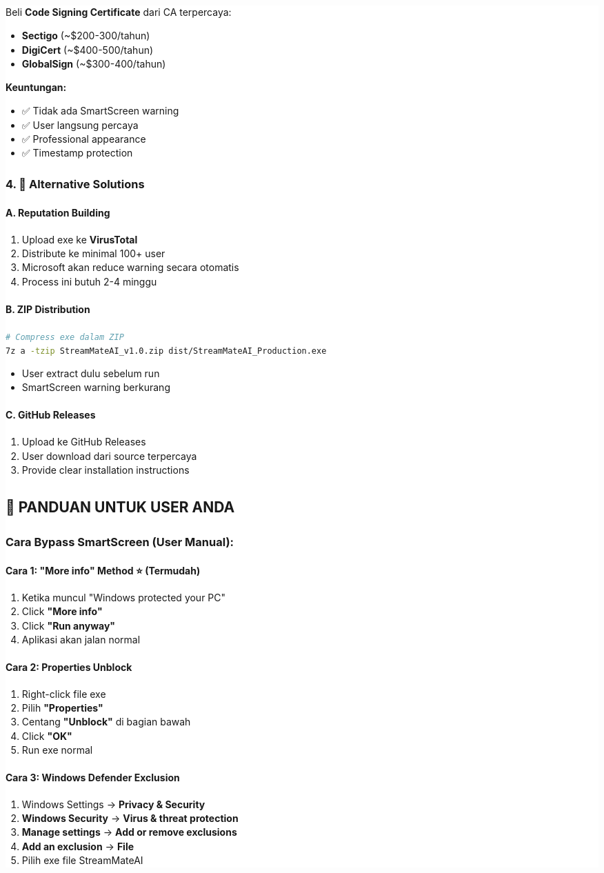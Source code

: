 Beli **Code Signing Certificate** dari CA terpercaya:
- **Sectigo** (~$200-300/tahun)
- **DigiCert** (~$400-500/tahun)
- **GlobalSign** (~$300-400/tahun)

**Keuntungan:**
- ✅ Tidak ada SmartScreen warning
- ✅ User langsung percaya
- ✅ Professional appearance
- ✅ Timestamp protection

### 4. 🚀 Alternative Solutions

#### A. Reputation Building
1. Upload exe ke **VirusTotal**
2. Distribute ke minimal 100+ user
3. Microsoft akan reduce warning secara otomatis
4. Process ini butuh 2-4 minggu

#### B. ZIP Distribution
```bash
# Compress exe dalam ZIP
7z a -tzip StreamMateAI_v1.0.zip dist/StreamMateAI_Production.exe
```
- User extract dulu sebelum run
- SmartScreen warning berkurang

#### C. GitHub Releases
1. Upload ke GitHub Releases
2. User download dari source terpercaya
3. Provide clear installation instructions

## 👥 PANDUAN UNTUK USER ANDA

### Cara Bypass SmartScreen (User Manual):

#### **Cara 1: "More info" Method** ⭐ (Termudah)
1. Ketika muncul "Windows protected your PC"
2. Click **"More info"**
3. Click **"Run anyway"**
4. Aplikasi akan jalan normal

#### **Cara 2: Properties Unblock**
1. Right-click file exe
2. Pilih **"Properties"**
3. Centang **"Unblock"** di bagian bawah
4. Click **"OK"**
5. Run exe normal

#### **Cara 3: Windows Defender Exclusion**
1. Windows Settings → **Privacy & Security**
2. **Windows Security** → **Virus & threat protection**
3. **Manage settings** → **Add or remove exclusions**
4. **Add an exclusion** → **File**
5. Pilih exe file StreamMateAI
